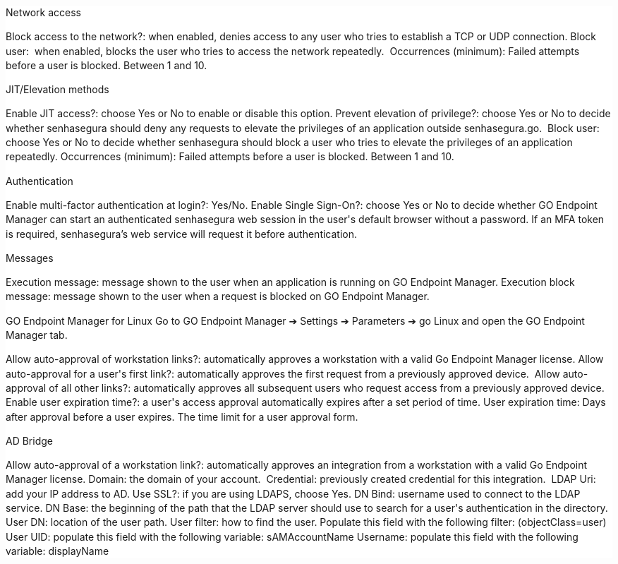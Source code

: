 Network access

Block access to the network?: when enabled, denies access to any user who tries to establish a
        TCP or UDP connection.
Block user:  when enabled, blocks the user who tries to access the network
        repeatedly. 
Occurrences (minimum): Failed attempts before a user is blocked. Between 1 and 10.

JIT/Elevation methods

Enable JIT access?: choose Yes or No to enable
        or disable this option.
Prevent elevation of privilege?: choose Yes or
        No to decide whether senhasegura should deny any requests to elevate the privileges of an
        application outside senhasegura.go. 
Block user: choose Yes or No to decide whether
        senhasegura should block a user who tries to elevate the privileges of an application repeatedly.
Occurrences (minimum): Failed attempts before a user is blocked. Between 1 and 10.

Authentication

Enable multi-factor authentication at login?: Yes/No.
Enable Single Sign-On?: choose Yes or No to decide
        whether GO Endpoint Manager can start an authenticated senhasegura web session in the user's default browser
        without a password. If an MFA token is required, senhasegura’s web service will request it before
        authentication.

Messages

Execution message: message shown to the user when an application is running on GO Endpoint
        Manager.
Execution block message: message shown to the user when a request is blocked on GO Endpoint
        Manager.

GO Endpoint Manager for Linux
Go to GO Endpoint Manager ➔ Settings ➔ Parameters ➔ go Linux and open the GO Endpoint Manager tab.


Allow auto-approval of workstation links?: automatically approves a workstation with a
        valid Go Endpoint Manager license.
Allow auto-approval for a user's first link?: automatically approves the first request from a
        previously approved device. 
Allow auto-approval of all other links?: automatically approves all subsequent users who
        request access from a previously approved device.
Enable user expiration time?: a user's access approval automatically expires after a set period
        of time.
User expiration time: Days after approval before a user expires. The time limit for a user
        approval form.

AD Bridge

Allow auto-approval of a workstation link?: automatically approves an integration from a
        workstation with a valid Go Endpoint Manager license.
Domain: the domain of your account. 
Credential: previously created credential for this integration. 
LDAP Uri: add your IP address to AD.
Use SSL?: if you are using LDAPS, choose Yes.
DN Bind: username used to connect to the LDAP service.
DN Base: the beginning of the path that the LDAP server should use to search for a user's
        authentication in the directory.
User DN: location of the user path.
User filter: how to find the user. Populate this field with the following filter:
        (objectClass=user) 
User UID: populate this field with the following variable: sAMAccountName
Username: populate this field with the following variable: displayName
